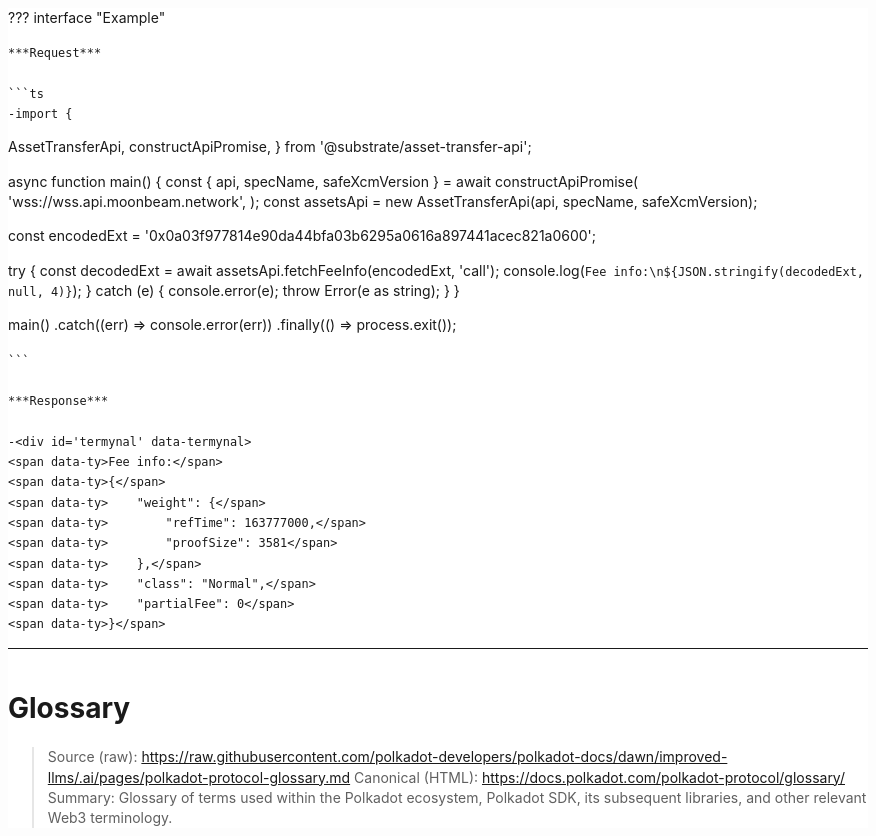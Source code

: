 ??? interface "Example"

    ***Request***

    ```ts
    -import {
  AssetTransferApi,
  constructApiPromise,
} from '@substrate/asset-transfer-api';

async function main() {
  const { api, specName, safeXcmVersion } = await constructApiPromise(
    'wss://wss.api.moonbeam.network',
  );
  const assetsApi = new AssetTransferApi(api, specName, safeXcmVersion);

  const encodedExt = '0x0a03f977814e90da44bfa03b6295a0616a897441acec821a0600';

  try {
    const decodedExt = await assetsApi.fetchFeeInfo(encodedExt, 'call');
    console.log(`Fee info:\n${JSON.stringify(decodedExt, null, 4)}`);
  } catch (e) {
    console.error(e);
    throw Error(e as string);
  }
}

main()
  .catch((err) => console.error(err))
  .finally(() => process.exit());

    ```

    ***Response***

    -<div id='termynal' data-termynal>
    <span data-ty>Fee info:</span>
    <span data-ty>{</span>
    <span data-ty>    "weight": {</span>
    <span data-ty>        "refTime": 163777000,</span>
    <span data-ty>        "proofSize": 3581</span>
    <span data-ty>    },</span>
    <span data-ty>    "class": "Normal",</span>
    <span data-ty>    "partialFee": 0</span>
    <span data-ty>}</span>
</div>


---

# Glossary

> Source (raw): https://raw.githubusercontent.com/polkadot-developers/polkadot-docs/dawn/improved-llms/.ai/pages/polkadot-protocol-glossary.md
> Canonical (HTML): https://docs.polkadot.com/polkadot-protocol/glossary/
> Summary: Glossary of terms used within the Polkadot ecosystem, Polkadot SDK, its subsequent libraries, and other relevant Web3 terminology.
